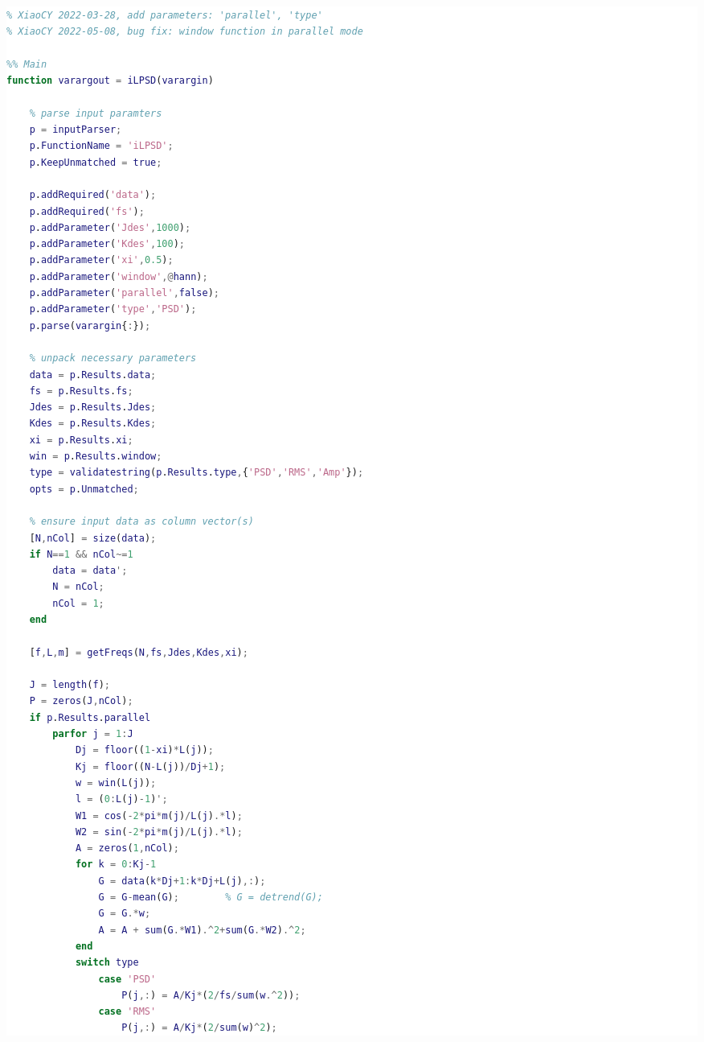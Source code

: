 ```matlab
% XiaoCY 2022-03-28, add parameters: 'parallel', 'type'
% XiaoCY 2022-05-08, bug fix: window function in parallel mode

%% Main
function varargout = iLPSD(varargin)

    % parse input paramters
    p = inputParser;
    p.FunctionName = 'iLPSD';
    p.KeepUnmatched = true;

    p.addRequired('data');
    p.addRequired('fs');
    p.addParameter('Jdes',1000);
    p.addParameter('Kdes',100);
    p.addParameter('xi',0.5);
    p.addParameter('window',@hann);
    p.addParameter('parallel',false);
    p.addParameter('type','PSD');
    p.parse(varargin{:});

    % unpack necessary parameters
    data = p.Results.data;
    fs = p.Results.fs;
    Jdes = p.Results.Jdes;
    Kdes = p.Results.Kdes;
    xi = p.Results.xi;
    win = p.Results.window;
    type = validatestring(p.Results.type,{'PSD','RMS','Amp'});
    opts = p.Unmatched;
    
    % ensure input data as column vector(s)
    [N,nCol] = size(data);
    if N==1 && nCol~=1
        data = data';
        N = nCol;
        nCol = 1;
    end

    [f,L,m] = getFreqs(N,fs,Jdes,Kdes,xi);

    J = length(f);
    P = zeros(J,nCol);
    if p.Results.parallel
        parfor j = 1:J
            Dj = floor((1-xi)*L(j));
            Kj = floor((N-L(j))/Dj+1);
            w = win(L(j));
            l = (0:L(j)-1)';
            W1 = cos(-2*pi*m(j)/L(j).*l);
            W2 = sin(-2*pi*m(j)/L(j).*l);
            A = zeros(1,nCol);
            for k = 0:Kj-1
                G = data(k*Dj+1:k*Dj+L(j),:);
                G = G-mean(G);        % G = detrend(G);
                G = G.*w;
                A = A + sum(G.*W1).^2+sum(G.*W2).^2;
            end
            switch type
                case 'PSD'
                    P(j,:) = A/Kj*(2/fs/sum(w.^2));
                case 'RMS'
                    P(j,:) = A/Kj*(2/sum(w)^2);
```
